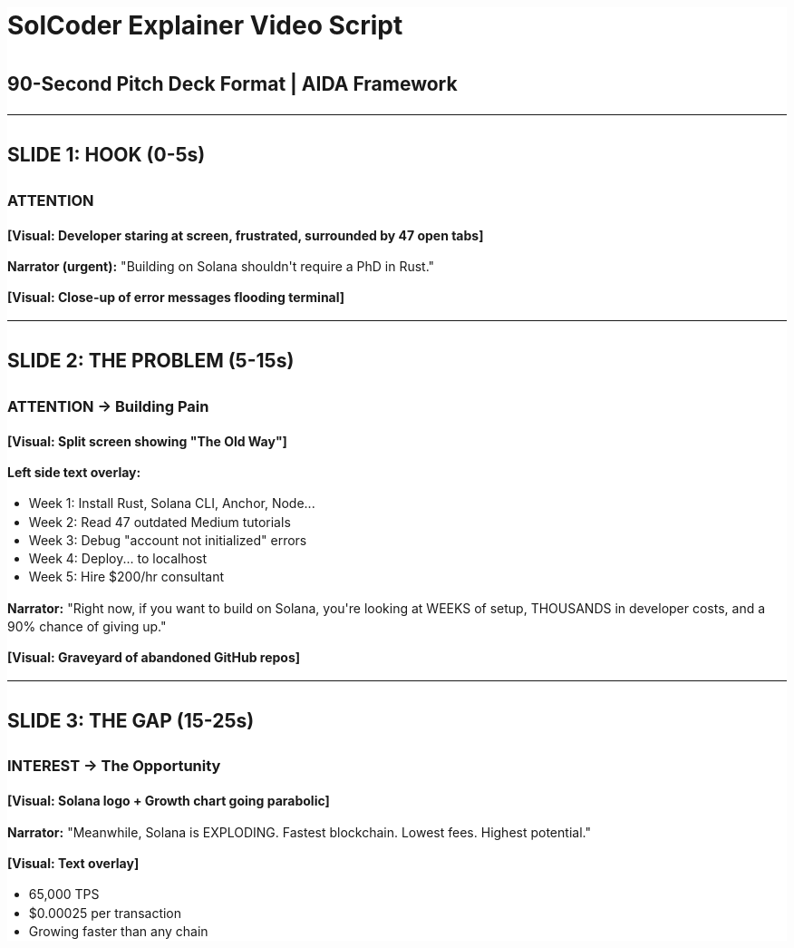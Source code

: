 # SolCoder Explainer Video Script
## 90-Second Pitch Deck Format | AIDA Framework

---

## SLIDE 1: HOOK (0-5s)
### ATTENTION

**[Visual: Developer staring at screen, frustrated, surrounded by 47 open tabs]**

**Narrator (urgent):**
"Building on Solana shouldn't require a PhD in Rust."

**[Visual: Close-up of error messages flooding terminal]**

---

## SLIDE 2: THE PROBLEM (5-15s)
### ATTENTION → Building Pain

**[Visual: Split screen showing "The Old Way"]**

**Left side text overlay:**
- Week 1: Install Rust, Solana CLI, Anchor, Node...
- Week 2: Read 47 outdated Medium tutorials
- Week 3: Debug "account not initialized" errors
- Week 4: Deploy... to localhost
- Week 5: Hire $200/hr consultant

**Narrator:**
"Right now, if you want to build on Solana, you're looking at WEEKS of setup, THOUSANDS in developer costs, and a 90% chance of giving up."

**[Visual: Graveyard of abandoned GitHub repos]**

---

## SLIDE 3: THE GAP (15-25s)
### INTEREST → The Opportunity

**[Visual: Solana logo + Growth chart going parabolic]**

**Narrator:**
"Meanwhile, Solana is EXPLODING. Fastest blockchain. Lowest fees. Highest potential."

**[Visual: Text overlay]**
- 65,000 TPS
- $0.00025 per transaction
- Growing faster than any chain
